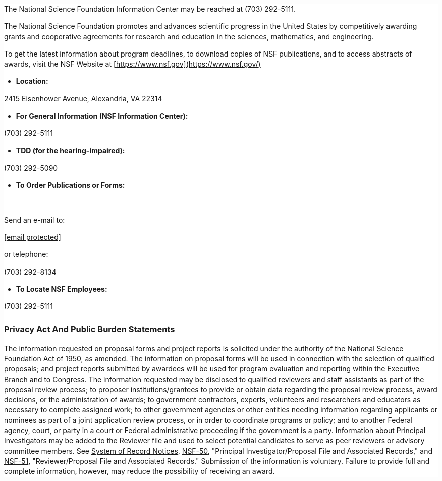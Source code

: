 The National Science Foundation Information Center may be reached at (703) 292-5111.

The National Science Foundation promotes and advances scientific progress in the United States by competitively awarding grants and cooperative agreements for research and education in the sciences, mathematics, and engineering.

To get the latest information about program deadlines, to download copies of NSF publications, and to access abstracts of awards, visit the NSF Website at [https://www.nsf.gov](https://www.nsf.gov/)

* **Location:**

2415 Eisenhower Avenue, Alexandria, VA 22314

* **For General Information
  **(NSF Information Center)**:**

(703) 292-5111

* **TDD (for the hearing-impaired):**

(703) 292-5090

* **To Order Publications or Forms:**

 

Send an e-mail to:

[\[email protected\]](/cdn-cgi/l/email-protection#2a44594c5a5f48596a44594c044d455c)

or telephone:

(703) 292-8134

* **To Locate NSF Employees:**

(703) 292-5111

### Privacy Act And Public Burden Statements

The information requested on proposal forms and project reports is solicited under the authority of the National Science Foundation Act of 1950, as amended. The information on proposal forms will be used in connection with the selection of qualified proposals; and project reports submitted by awardees will be used for program evaluation and reporting within the Executive Branch and to Congress. The information requested may be disclosed to qualified reviewers and staff assistants as part of the proposal review process; to proposer institutions/grantees to provide or obtain data regarding the proposal review process, award decisions, or the administration of awards; to government contractors, experts, volunteers and researchers and educators as necessary to complete assigned work; to other government agencies or other entities needing information regarding applicants or nominees as part of a joint application review process, or in order to coordinate programs or policy; and to another Federal agency, court, or party in a court or Federal administrative proceeding if the government is a party. Information about Principal Investigators may be added to the Reviewer file and used to select potential candidates to serve as peer reviewers or advisory committee members. See [System of Record Notices](https://www.nsf.gov/privacy/), [NSF-50](https://www.nsf.gov/policies/records/NSF-50_Principal_Investigator_Proposal_File_and_Associated_Records.pdf), "Principal Investigator/Proposal File and Associated Records," and [NSF-51](https://www.nsf.gov/policies/SOR_PA_NSF-51_Reviewer_Proposal_File.pdf), "Reviewer/Proposal File and Associated Records." Submission of the information is voluntary. Failure to provide full and complete information, however, may reduce the possibility of receiving an award.
